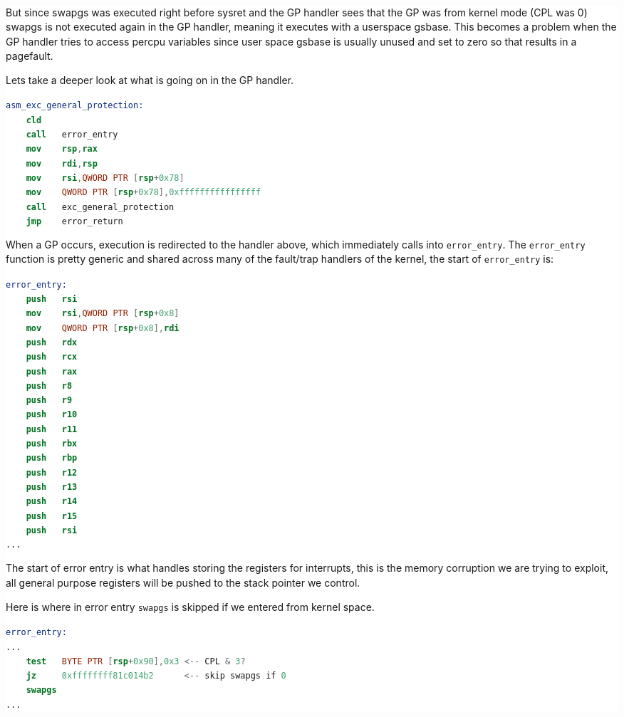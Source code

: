 But since swapgs was executed right before sysret and the GP handler sees that the GP was from kernel mode (CPL was 0) swapgs is not executed again in the GP handler, meaning it executes with a userspace gsbase. This becomes a problem when the GP handler tries to access percpu variables since user space gsbase is usually unused and set to zero so that results in a pagefault.

Lets take a deeper look at what is going on in the GP handler.

```nasm
asm_exc_general_protection:
    cld
    call   error_entry
    mov    rsp,rax
    mov    rdi,rsp
    mov    rsi,QWORD PTR [rsp+0x78]
    mov    QWORD PTR [rsp+0x78],0xffffffffffffffff
    call   exc_general_protection
    jmp    error_return
```

When a GP occurs, execution is redirected to the handler above, which immediately calls into `error_entry`. The `error_entry` function is pretty generic and shared across many of the fault/trap handlers of the kernel, the start of `error_entry` is:

```nasm
error_entry:
    push   rsi
    mov    rsi,QWORD PTR [rsp+0x8]
    mov    QWORD PTR [rsp+0x8],rdi
    push   rdx
    push   rcx
    push   rax
    push   r8
    push   r9
    push   r10
    push   r11
    push   rbx
    push   rbp
    push   r12
    push   r13
    push   r14
    push   r15
    push   rsi
...
```
The start of error entry is what handles storing the registers for interrupts, this is the memory corruption we are trying to exploit, all general purpose registers will be pushed to the stack pointer we control.

Here is where in error entry `swapgs` is skipped if we entered from kernel space.

```nasm
error_entry:
...
    test   BYTE PTR [rsp+0x90],0x3 <-- CPL & 3?
    jz     0xffffffff81c014b2      <-- skip swapgs if 0
    swapgs
...
```
